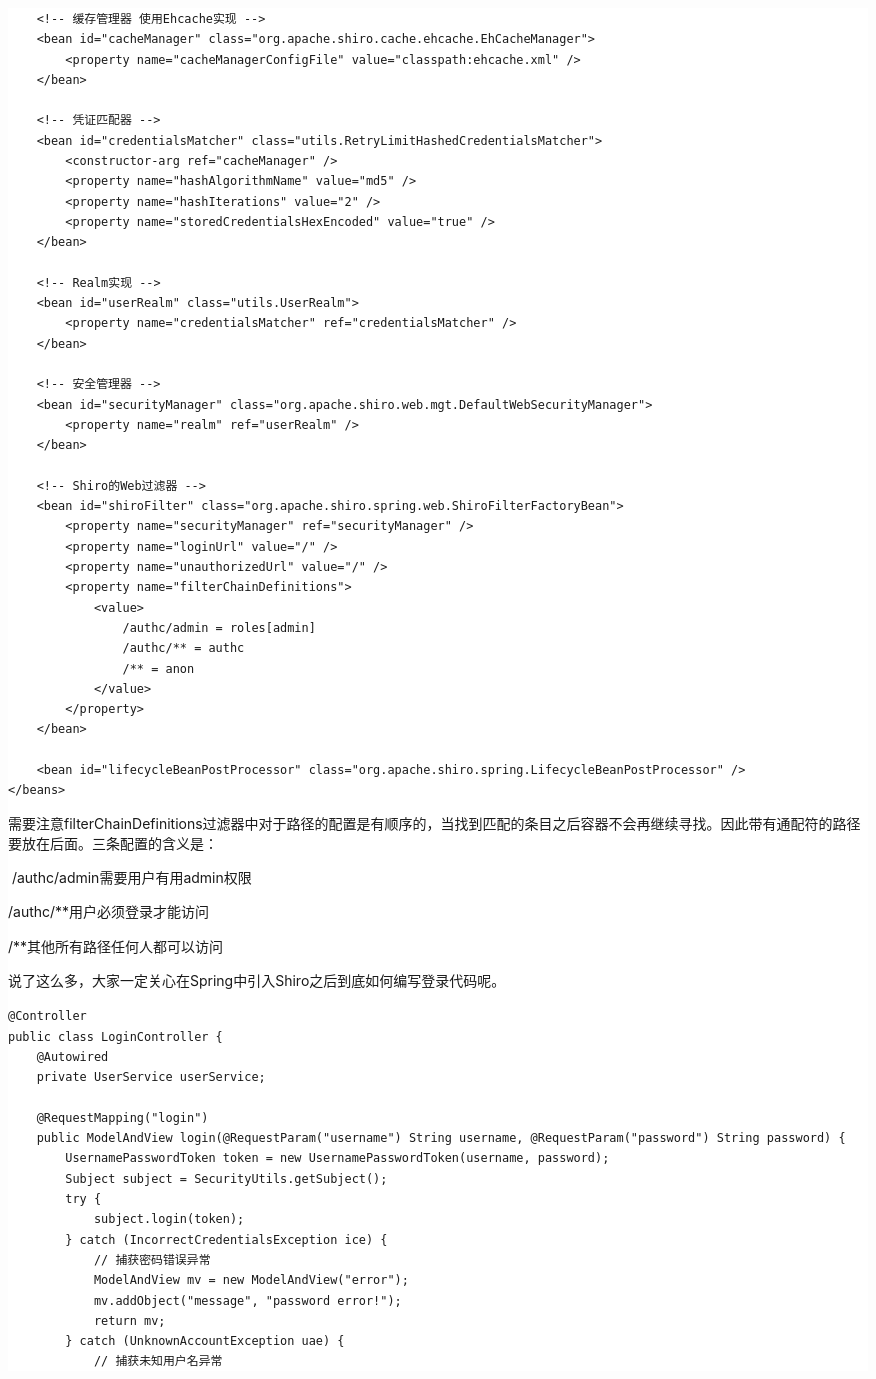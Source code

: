         <!-- 缓存管理器 使用Ehcache实现 -->
        <bean id="cacheManager" class="org.apache.shiro.cache.ehcache.EhCacheManager">
            <property name="cacheManagerConfigFile" value="classpath:ehcache.xml" />
        </bean>
    
        <!-- 凭证匹配器 -->
        <bean id="credentialsMatcher" class="utils.RetryLimitHashedCredentialsMatcher">
            <constructor-arg ref="cacheManager" />
            <property name="hashAlgorithmName" value="md5" />
            <property name="hashIterations" value="2" />
            <property name="storedCredentialsHexEncoded" value="true" />
        </bean>
    
        <!-- Realm实现 -->
        <bean id="userRealm" class="utils.UserRealm">
            <property name="credentialsMatcher" ref="credentialsMatcher" />
        </bean>
    
        <!-- 安全管理器 -->
        <bean id="securityManager" class="org.apache.shiro.web.mgt.DefaultWebSecurityManager">
            <property name="realm" ref="userRealm" />
        </bean>
    
        <!-- Shiro的Web过滤器 -->
        <bean id="shiroFilter" class="org.apache.shiro.spring.web.ShiroFilterFactoryBean">
            <property name="securityManager" ref="securityManager" />
            <property name="loginUrl" value="/" />
            <property name="unauthorizedUrl" value="/" />
            <property name="filterChainDefinitions">
                <value>
                    /authc/admin = roles[admin]
                    /authc/** = authc
                    /** = anon
                </value>
            </property>
        </bean>
    
        <bean id="lifecycleBeanPostProcessor" class="org.apache.shiro.spring.LifecycleBeanPostProcessor" />
    </beans>

需要注意filterChainDefinitions过滤器中对于路径的配置是有顺序的，当找到匹配的条目之后容器不会再继续寻找。因此带有通配符的路径要放在后面。三条配置的含义是：

 /authc/admin需要用户有用admin权限

/authc/**用户必须登录才能访问

/**其他所有路径任何人都可以访问

说了这么多，大家一定关心在Spring中引入Shiro之后到底如何编写登录代码呢。
    
    @Controller
    public class LoginController {
        @Autowired
        private UserService userService;
    
        @RequestMapping("login")
        public ModelAndView login(@RequestParam("username") String username, @RequestParam("password") String password) {
            UsernamePasswordToken token = new UsernamePasswordToken(username, password);
            Subject subject = SecurityUtils.getSubject();
            try {
                subject.login(token);
            } catch (IncorrectCredentialsException ice) {
                // 捕获密码错误异常
                ModelAndView mv = new ModelAndView("error");
                mv.addObject("message", "password error!");
                return mv;
            } catch (UnknownAccountException uae) {
                // 捕获未知用户名异常